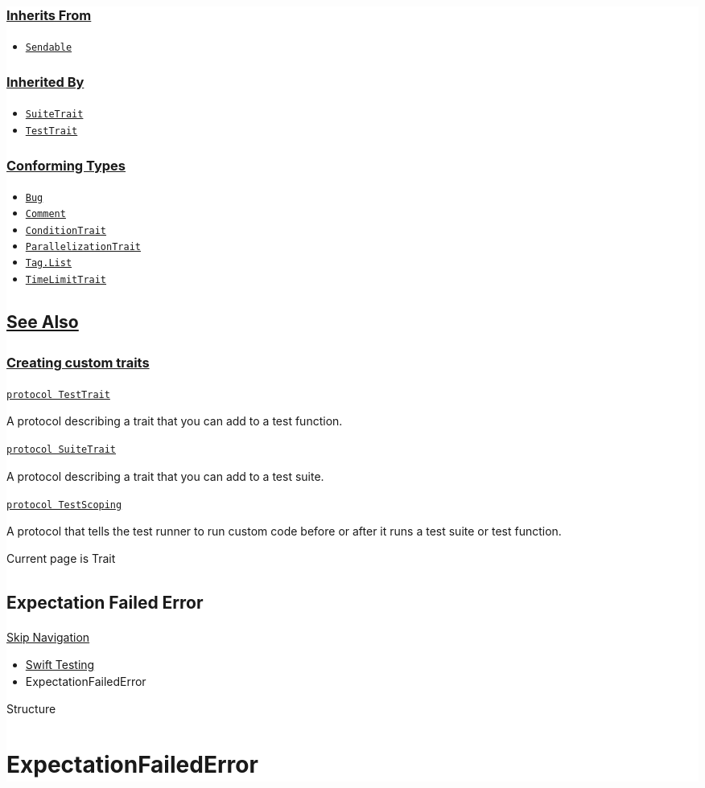 ### [Inherits From](https://developer.apple.com/documentation/testing/trait\#inherits-from)

- [`Sendable`](https://developer.apple.com/documentation/Swift/Sendable)

### [Inherited By](https://developer.apple.com/documentation/testing/trait\#inherited-by)

- [`SuiteTrait`](https://developer.apple.com/documentation/testing/suitetrait)
- [`TestTrait`](https://developer.apple.com/documentation/testing/testtrait)

### [Conforming Types](https://developer.apple.com/documentation/testing/trait\#conforming-types)

- [`Bug`](https://developer.apple.com/documentation/testing/bug)
- [`Comment`](https://developer.apple.com/documentation/testing/comment)
- [`ConditionTrait`](https://developer.apple.com/documentation/testing/conditiontrait)
- [`ParallelizationTrait`](https://developer.apple.com/documentation/testing/parallelizationtrait)
- [`Tag.List`](https://developer.apple.com/documentation/testing/tag/list)
- [`TimeLimitTrait`](https://developer.apple.com/documentation/testing/timelimittrait)

## [See Also](https://developer.apple.com/documentation/testing/trait\#see-also)

### [Creating custom traits](https://developer.apple.com/documentation/testing/trait\#Creating-custom-traits)

[`protocol TestTrait`](https://developer.apple.com/documentation/testing/testtrait)

A protocol describing a trait that you can add to a test function.

[`protocol SuiteTrait`](https://developer.apple.com/documentation/testing/suitetrait)

A protocol describing a trait that you can add to a test suite.

[`protocol TestScoping`](https://developer.apple.com/documentation/testing/testscoping)

A protocol that tells the test runner to run custom code before or after it runs a test suite or test function.

Current page is Trait

## Expectation Failed Error

[Skip Navigation](https://developer.apple.com/documentation/testing/expectationfailederror#app-main)

- [Swift Testing](https://developer.apple.com/documentation/testing)
- ExpectationFailedError

Structure

# ExpectationFailedError

